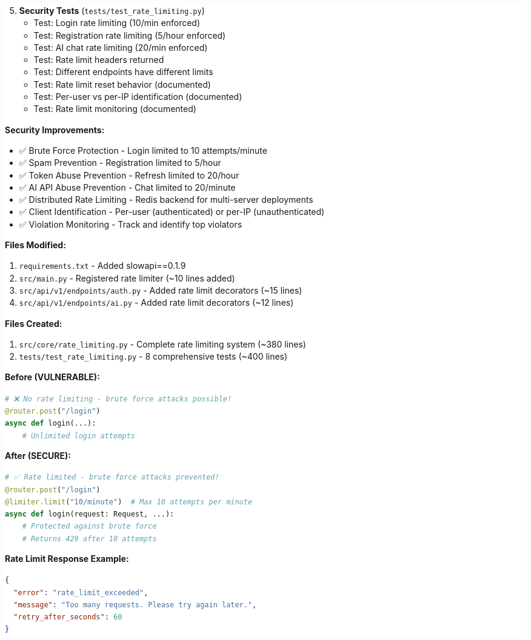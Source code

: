 5. **Security Tests** (`tests/test_rate_limiting.py`)
   - Test: Login rate limiting (10/min enforced)
   - Test: Registration rate limiting (5/hour enforced)
   - Test: AI chat rate limiting (20/min enforced)
   - Test: Rate limit headers returned
   - Test: Different endpoints have different limits
   - Test: Rate limit reset behavior (documented)
   - Test: Per-user vs per-IP identification (documented)
   - Test: Rate limit monitoring (documented)

**Security Improvements:**
- ✅ Brute Force Protection - Login limited to 10 attempts/minute
- ✅ Spam Prevention - Registration limited to 5/hour
- ✅ Token Abuse Prevention - Refresh limited to 20/hour
- ✅ AI API Abuse Prevention - Chat limited to 20/minute
- ✅ Distributed Rate Limiting - Redis backend for multi-server deployments
- ✅ Client Identification - Per-user (authenticated) or per-IP (unauthenticated)
- ✅ Violation Monitoring - Track and identify top violators

**Files Modified:**
1. `requirements.txt` - Added slowapi==0.1.9
2. `src/main.py` - Registered rate limiter (~10 lines added)
3. `src/api/v1/endpoints/auth.py` - Added rate limit decorators (~15 lines)
4. `src/api/v1/endpoints/ai.py` - Added rate limit decorators (~12 lines)

**Files Created:**
1. `src/core/rate_limiting.py` - Complete rate limiting system (~380 lines)
2. `tests/test_rate_limiting.py` - 8 comprehensive tests (~400 lines)

**Before (VULNERABLE):**
```python
# ❌ No rate limiting - brute force attacks possible!
@router.post("/login")
async def login(...):
    # Unlimited login attempts
```

**After (SECURE):**
```python
# ✅ Rate limited - brute force attacks prevented!
@router.post("/login")
@limiter.limit("10/minute")  # Max 10 attempts per minute
async def login(request: Request, ...):
    # Protected against brute force
    # Returns 429 after 10 attempts
```

**Rate Limit Response Example:**
```json
{
  "error": "rate_limit_exceeded",
  "message": "Too many requests. Please try again later.",
  "retry_after_seconds": 60
}
```
